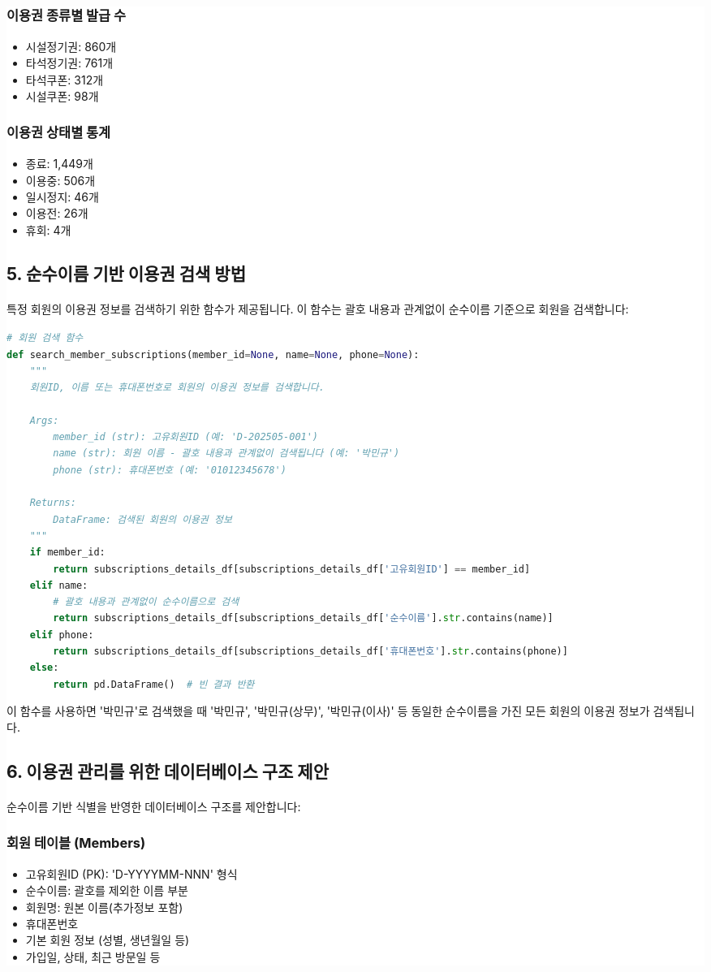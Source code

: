 ### 이용권 종류별 발급 수
- 시설정기권: 860개
- 타석정기권: 761개
- 타석쿠폰: 312개
- 시설쿠폰: 98개

### 이용권 상태별 통계
- 종료: 1,449개
- 이용중: 506개
- 일시정지: 46개
- 이용전: 26개
- 휴회: 4개

## 5. 순수이름 기반 이용권 검색 방법

특정 회원의 이용권 정보를 검색하기 위한 함수가 제공됩니다. 이 함수는 괄호 내용과 관계없이 순수이름 기준으로 회원을 검색합니다:

```python
# 회원 검색 함수
def search_member_subscriptions(member_id=None, name=None, phone=None):
    """
    회원ID, 이름 또는 휴대폰번호로 회원의 이용권 정보를 검색합니다.
    
    Args:
        member_id (str): 고유회원ID (예: 'D-202505-001')
        name (str): 회원 이름 - 괄호 내용과 관계없이 검색됩니다 (예: '박민규')
        phone (str): 휴대폰번호 (예: '01012345678')
        
    Returns:
        DataFrame: 검색된 회원의 이용권 정보
    """
    if member_id:
        return subscriptions_details_df[subscriptions_details_df['고유회원ID'] == member_id]
    elif name:
        # 괄호 내용과 관계없이 순수이름으로 검색
        return subscriptions_details_df[subscriptions_details_df['순수이름'].str.contains(name)]
    elif phone:
        return subscriptions_details_df[subscriptions_details_df['휴대폰번호'].str.contains(phone)]
    else:
        return pd.DataFrame()  # 빈 결과 반환
```

이 함수를 사용하면 '박민규'로 검색했을 때 '박민규', '박민규(상무)', '박민규(이사)' 등 동일한 순수이름을 가진 모든 회원의 이용권 정보가 검색됩니다.

## 6. 이용권 관리를 위한 데이터베이스 구조 제안

순수이름 기반 식별을 반영한 데이터베이스 구조를 제안합니다:

### 회원 테이블 (Members)
- 고유회원ID (PK): 'D-YYYYMM-NNN' 형식
- 순수이름: 괄호를 제외한 이름 부분
- 회원명: 원본 이름(추가정보 포함)
- 휴대폰번호
- 기본 회원 정보 (성별, 생년월일 등)
- 가입일, 상태, 최근 방문일 등
